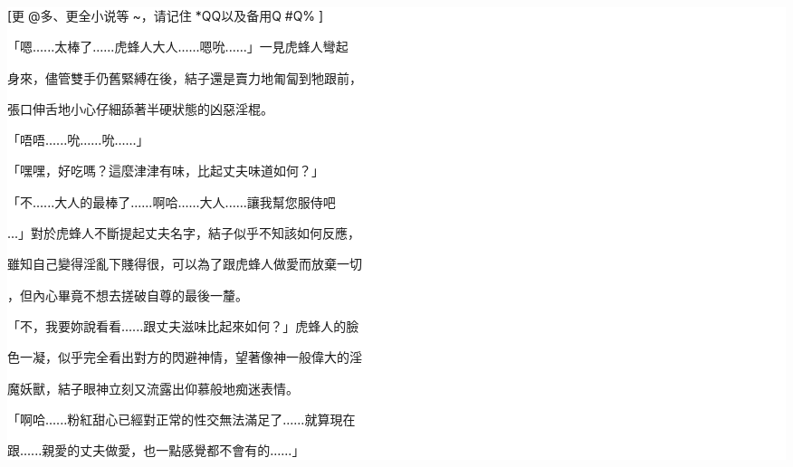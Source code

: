 

 [更 @多、更全小说等 ~，请记住 *QQ以及备用Q #Q% ]



「嗯......太棒了......虎蜂人大人......嗯吮......」一見虎蜂人彎起





身來，儘管雙手仍舊緊縛在後，結子還是賣力地匍匐到牠跟前，



張口伸舌地小心仔細舔著半硬狀態的凶惡淫棍。





「唔唔......吮......吮......」





「嘿嘿，好吃嗎？這麼津津有味，比起丈夫味道如何？」





「不......大人的最棒了......啊哈......大人......讓我幫您服侍吧





...」對於虎蜂人不斷提起丈夫名字，結子似乎不知該如何反應，





雖知自己變得淫亂下賤得很，可以為了跟虎蜂人做愛而放棄一切





，但內心畢竟不想去搓破自尊的最後一釐。





「不，我要妳說看看......跟丈夫滋味比起來如何？」虎蜂人的臉





色一凝，似乎完全看出對方的閃避神情，望著像神一般偉大的淫



魔妖獸，結子眼神立刻又流露出仰慕般地痴迷表情。



「啊哈......粉紅甜心已經對正常的性交無法滿足了......就算現在



跟......親愛的丈夫做愛，也一點感覺都不會有的......」


